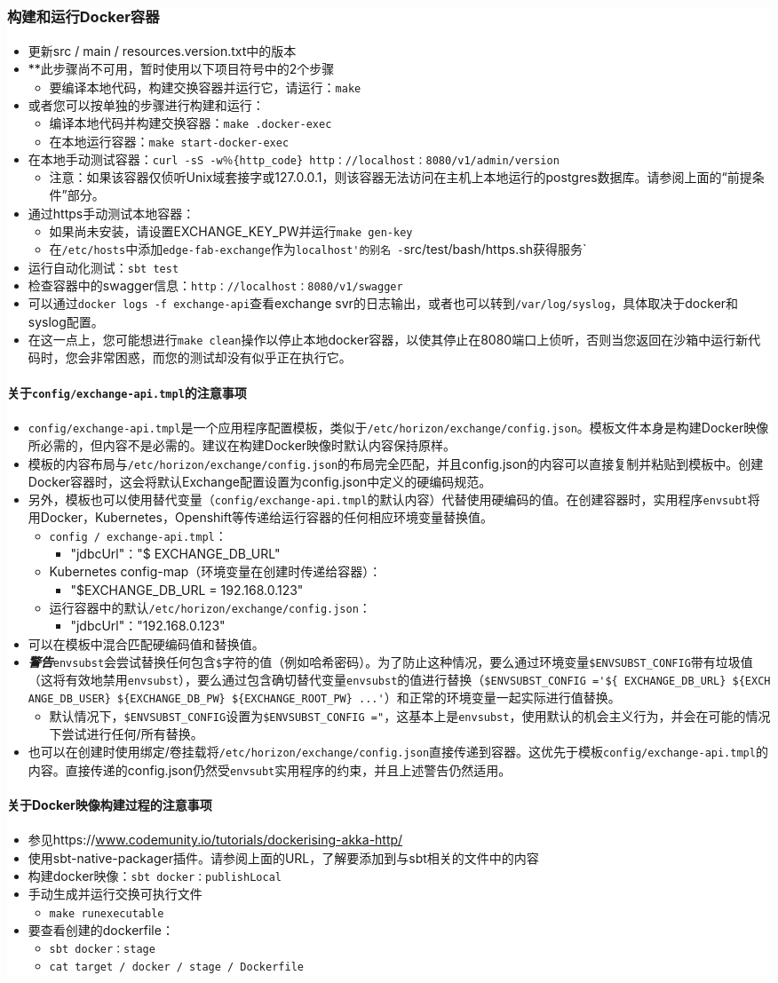 ### 构建和运行Docker容器

- 更新src / main / resources.version.txt中的版本
- **此步骤尚不可用，暂时使用以下项目符号中的2个步骤
  - 要编译本地代码，构建交换容器并运行它，请运行：`make`
- 或者您可以按单独的步骤进行构建和运行：
    - 编译本地代码并构建交换容器：`make .docker-exec`
    - 在本地运行容器：`make start-docker-exec`
- 在本地手动测试容器：`curl -sS -w％{http_code} http：//localhost：8080/v1/admin/version`
    - 注意：如果该容器仅侦听Unix域套接字或127.0.0.1，则该容器无法访问在主机上本地运行的postgres数据库。请参阅上面的“前提条件”部分。
- 通过https手动测试本地容器：
    - 如果尚未安装，请设置EXCHANGE_KEY_PW并运行`make gen-key`
    - 在`/etc/hosts`中添加`edge-fab-exchange`作为`localhost'的别名
    -`src/test/bash/https.sh获得服务`
- 运行自动化测试：`sbt test`
- 检查容器中的swagger信息：`http：//localhost：8080/v1/swagger`
- 可以通过`docker logs -f exchange-api`查看exchange svr的日志输出，或者也可以转到`/var/log/syslog`，具体取决于docker和syslog配置。
- 在这一点上，您可能想进行`make clean`操作以停止本地docker容器，以使其停止在8080端口上侦听，否则当您返回在沙箱中运行新代码时，您会非常困惑，而您的测试却没有似乎正在执行它。

#### 关于`config/exchange-api.tmpl`的注意事项

- `config/exchange-api.tmpl`是一个应用程序配置模板，类似于`/etc/horizon/exchange/config.json`。模板文件本身是构建Docker映像所必需的，但内容不是必需的。建议在构建Docker映像时默认内容保持原样。
- 模板的内容布局与`/etc/horizon/exchange/config.json`的布局完全匹配，并且config.json的内容可以直接复制并粘贴到模板中。创建Docker容器时，这会将默认Exchange配置设置为config.json中定义的硬编码规范。
- 另外，模板也可以使用替代变量（`config/exchange-api.tmpl`的默认内容）代替使用硬编码的值。在创建容器时，实用程序`envsubt`将用Docker，Kubernetes，Openshift等传递给运行容器的任何相应环境变量替换值。
    - `config / exchange-api.tmpl`：
        - "jdbcUrl"："$ EXCHANGE_DB_URL"
    - Kubernetes config-map（环境变量在创建时传递给容器）：
        - "$EXCHANGE_DB_URL = 192.168.0.123"
    - 运行容器中的默认`/etc/horizon/exchange/config.json`：
        - "jdbcUrl"："192.168.0.123"
- 可以在模板中混合匹配硬编码值和替换值。
- ***警告***`envsubst`会尝试替换任何包含`$`字符的值（例如哈希密码）。为了防止这种情况，要么通过环境变量`$ENVSUBST_CONFIG`带有垃圾值（这将有效地禁用`envsubst`），要么通过包含确切替代变量`envsubst`的值进行替换（`$ENVSUBST_CONFIG ='${ EXCHANGE_DB_URL} ${EXCHANGE_DB_USER} ${EXCHANGE_DB_PW} ${EXCHANGE_ROOT_PW} ...'`）和正常的环境变量一起实际进行值替换。
    - 默认情况下，`$ENVSUBST_CONFIG`设置为`$ENVSUBST_CONFIG ="`，这基本上是`envsubst`，使用默认的机会主义行为，并会在可能的情况下尝试进行任何/所有替换。
- 也可以在创建时使用绑定/卷挂载将`/etc/horizon/exchange/config.json`直接传递到容器。这优先于模板`config/exchange-api.tmpl`的内容。直接传递的config.json仍然受`envsubt`实用程序的约束，并且上述警告仍然适用。

#### 关于Docker映像构建过程的注意事项

- 参见https://www.codemunity.io/tutorials/dockerising-akka-http/
- 使用sbt-native-packager插件。请参阅上面的URL，了解要添加到与sbt相关的文件中的内容
- 构建docker映像：`sbt docker：publishLocal`
- 手动生成并运行交换可执行文件
  - `make runexecutable`
- 要查看创建的dockerfile：
  - `sbt docker：stage`
  - `cat target / docker / stage / Dockerfile`
  